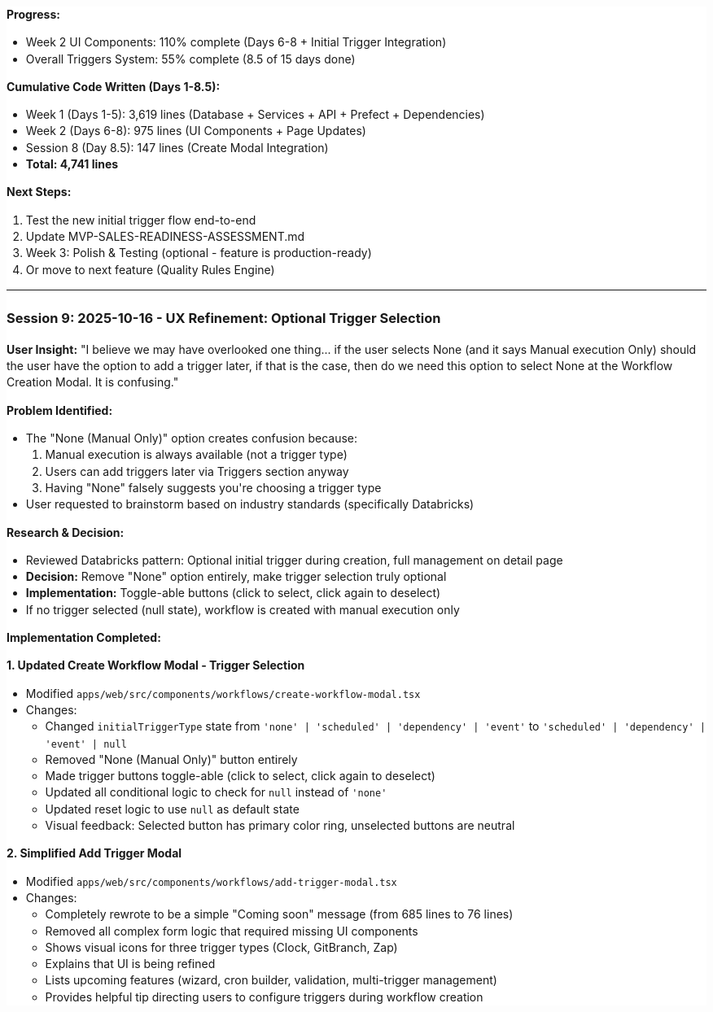 **Progress:**
- Week 2 UI Components: 110% complete (Days 6-8 + Initial Trigger Integration)
- Overall Triggers System: 55% complete (8.5 of 15 days done)

**Cumulative Code Written (Days 1-8.5):**
- Week 1 (Days 1-5): 3,619 lines (Database + Services + API + Prefect + Dependencies)
- Week 2 (Days 6-8): 975 lines (UI Components + Page Updates)
- Session 8 (Day 8.5): 147 lines (Create Modal Integration)
- **Total: 4,741 lines**

**Next Steps:**
1. Test the new initial trigger flow end-to-end
2. Update MVP-SALES-READINESS-ASSESSMENT.md
3. Week 3: Polish & Testing (optional - feature is production-ready)
4. Or move to next feature (Quality Rules Engine)

---

### Session 9: 2025-10-16 - UX Refinement: Optional Trigger Selection

**User Insight:** "I believe we may have overlooked one thing... if the user selects None (and it says Manual execution Only) should the user have the option to add a trigger later, if that is the case, then do we need this option to select None at the Workflow Creation Modal. It is confusing."

**Problem Identified:**
- The "None (Manual Only)" option creates confusion because:
  1. Manual execution is always available (not a trigger type)
  2. Users can add triggers later via Triggers section anyway
  3. Having "None" falsely suggests you're choosing a trigger type
- User requested to brainstorm based on industry standards (specifically Databricks)

**Research & Decision:**
- Reviewed Databricks pattern: Optional initial trigger during creation, full management on detail page
- **Decision:** Remove "None" option entirely, make trigger selection truly optional
- **Implementation:** Toggle-able buttons (click to select, click again to deselect)
- If no trigger selected (null state), workflow is created with manual execution only

**Implementation Completed:**

**1. Updated Create Workflow Modal - Trigger Selection**
- Modified `apps/web/src/components/workflows/create-workflow-modal.tsx`
- Changes:
  - Changed `initialTriggerType` state from `'none' | 'scheduled' | 'dependency' | 'event'` to `'scheduled' | 'dependency' | 'event' | null`
  - Removed "None (Manual Only)" button entirely
  - Made trigger buttons toggle-able (click to select, click again to deselect)
  - Updated all conditional logic to check for `null` instead of `'none'`
  - Updated reset logic to use `null` as default state
  - Visual feedback: Selected button has primary color ring, unselected buttons are neutral

**2. Simplified Add Trigger Modal**
- Modified `apps/web/src/components/workflows/add-trigger-modal.tsx`
- Changes:
  - Completely rewrote to be a simple "Coming soon" message (from 685 lines to 76 lines)
  - Removed all complex form logic that required missing UI components
  - Shows visual icons for three trigger types (Clock, GitBranch, Zap)
  - Explains that UI is being refined
  - Lists upcoming features (wizard, cron builder, validation, multi-trigger management)
  - Provides helpful tip directing users to configure triggers during workflow creation
